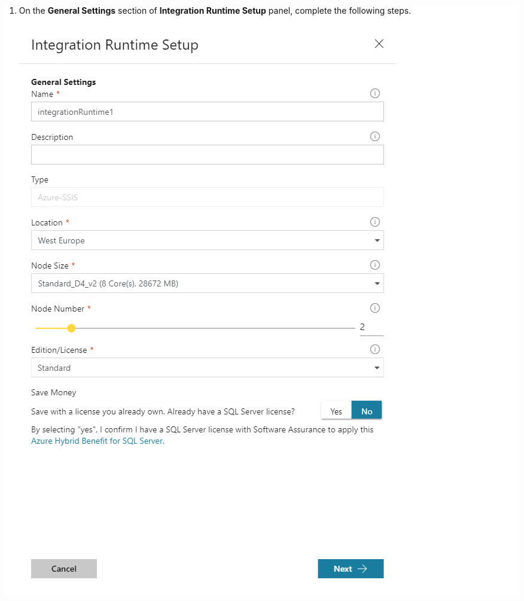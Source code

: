 1. On the **General Settings** section of **Integration Runtime Setup** panel, complete the following steps.

   ![General settings](./media/tutorial-create-azure-ssis-runtime-portal/general-settings.png)
